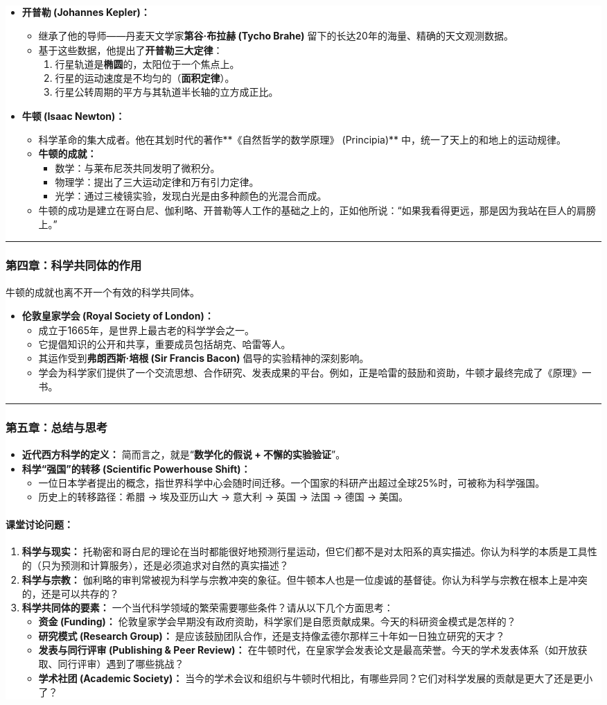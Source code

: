 *   **开普勒 (Johannes Kepler)：**
    *   继承了他的导师——丹麦天文学家**第谷·布拉赫 (Tycho Brahe)** 留下的长达20年的海量、精确的天文观测数据。
    *   基于这些数据，他提出了**开普勒三大定律**：
        1.  行星轨道是**椭圆**的，太阳位于一个焦点上。
        2.  行星的运动速度是不均匀的（**面积定律**）。
        3.  行星公转周期的平方与其轨道半长轴的立方成正比。

*   **牛顿 (Isaac Newton)：**
    *   科学革命的集大成者。他在其划时代的著作**《自然哲学的数学原理》 (Principia)** 中，统一了天上的和地上的运动规律。
    *   **牛顿的成就：**
        *   数学：与莱布尼茨共同发明了微积分。
        *   物理学：提出了三大运动定律和万有引力定律。
        *   光学：通过三棱镜实验，发现白光是由多种颜色的光混合而成。
    *   牛顿的成功是建立在哥白尼、伽利略、开普勒等人工作的基础之上的，正如他所说：“如果我看得更远，那是因为我站在巨人的肩膀上。”

---

### **第四章：科学共同体的作用**

牛顿的成就也离不开一个有效的科学共同体。

*   **伦敦皇家学会 (Royal Society of London)：**
    *   成立于1665年，是世界上最古老的科学学会之一。
    *   它提倡知识的公开和共享，重要成员包括胡克、哈雷等人。
    *   其运作受到**弗朗西斯·培根 (Sir Francis Bacon)** 倡导的实验精神的深刻影响。
    *   学会为科学家们提供了一个交流思想、合作研究、发表成果的平台。例如，正是哈雷的鼓励和资助，牛顿才最终完成了《原理》一书。

---

### **第五章：总结与思考**

*   **近代西方科学的定义：** 简而言之，就是“**数学化的假说 + 不懈的实验验证**”。
*   **科学“强国”的转移 (Scientific Powerhouse Shift)：**
    *   一位日本学者提出的概念，指世界科学中心会随时间迁移。一个国家的科研产出超过全球25%时，可被称为科学强国。
    *   历史上的转移路径：希腊 -> 埃及亚历山大 -> 意大利 -> 英国 -> 法国 -> 德国 -> 美国。

#### **课堂讨论问题：**

1.  **科学与现实：** 托勒密和哥白尼的理论在当时都能很好地预测行星运动，但它们都不是对太阳系的真实描述。你认为科学的本质是工具性的（只为预测和计算服务），还是必须追求对自然的真实描述？
2.  **科学与宗教：** 伽利略的审判常被视为科学与宗教冲突的象征。但牛顿本人也是一位虔诚的基督徒。你认为科学与宗教在根本上是冲突的，还是可以共存的？
3.  **科学共同体的要素：** 一个当代科学领域的繁荣需要哪些条件？请从以下几个方面思考：
    *   **资金 (Funding)：** 伦敦皇家学会早期没有政府资助，科学家们是自愿贡献成果。今天的科研资金模式是怎样的？
    *   **研究模式 (Research Group)：** 是应该鼓励团队合作，还是支持像孟德尔那样三十年如一日独立研究的天才？
    *   **发表与同行评审 (Publishing & Peer Review)：** 在牛顿时代，在皇家学会发表论文是最高荣誉。今天的学术发表体系（如开放获取、同行评审）遇到了哪些挑战？
    *   **学术社团 (Academic Society)：** 当今的学术会议和组织与牛顿时代相比，有哪些异同？它们对科学发展的贡献是更大了还是更小了？